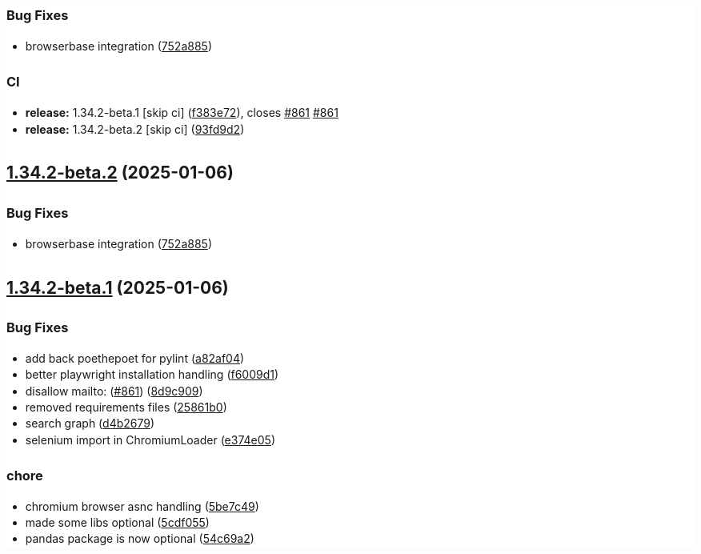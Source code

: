 
### Bug Fixes

* browserbase integration ([752a885](https://github.com/ScrapeGraphAI/Scrapegraph-ai/commit/752a885f5c521b7141728952d913a5a25650d8e2))


### CI

* **release:** 1.34.2-beta.1 [skip ci] ([f383e72](https://github.com/ScrapeGraphAI/Scrapegraph-ai/commit/f383e7283727ad798fe152434eee7e6750c36166)), closes [#861](https://github.com/ScrapeGraphAI/Scrapegraph-ai/issues/861) [#861](https://github.com/ScrapeGraphAI/Scrapegraph-ai/issues/861)
* **release:** 1.34.2-beta.2 [skip ci] ([93fd9d2](https://github.com/ScrapeGraphAI/Scrapegraph-ai/commit/93fd9d29036ce86f6a17f960f691bc6e4b26ea51))

## [1.34.2-beta.2](https://github.com/ScrapeGraphAI/Scrapegraph-ai/compare/v1.34.2-beta.1...v1.34.2-beta.2) (2025-01-06)


### Bug Fixes

* browserbase integration ([752a885](https://github.com/ScrapeGraphAI/Scrapegraph-ai/commit/752a885f5c521b7141728952d913a5a25650d8e2))

## [1.34.2-beta.1](https://github.com/ScrapeGraphAI/Scrapegraph-ai/compare/v1.34.1...v1.34.2-beta.1) (2025-01-06)



### Bug Fixes

* add back poethepoet for pylint ([a82af04](https://github.com/ScrapeGraphAI/Scrapegraph-ai/commit/a82af04afed2e4ba309b5e98b5df351d9b79ca2e))
* better playwright installation handling ([f6009d1](https://github.com/ScrapeGraphAI/Scrapegraph-ai/commit/f6009d1abf9e2c83999de0c9b03a41aa1bf8f2a4))
* disallow mailto: ([#861](https://github.com/ScrapeGraphAI/Scrapegraph-ai/issues/861)) ([8d9c909](https://github.com/ScrapeGraphAI/Scrapegraph-ai/commit/8d9c909923dff1c247c85099db20e2a6dabb93f5))
* removed requirements files ([25861b0](https://github.com/ScrapeGraphAI/Scrapegraph-ai/commit/25861b04be8a6fc60c900a46033aed91d1fef1f9))
* search graph ([d4b2679](https://github.com/ScrapeGraphAI/Scrapegraph-ai/commit/d4b26796d94d314af135d2d1bbd538e1d4be7593))
* selenium import in ChromiumLoader ([e374e05](https://github.com/ScrapeGraphAI/Scrapegraph-ai/commit/e374e055d64b7fa4c5a4c7694384dd15e6361bbd))


### chore

* chromium browser asnc handling ([5be7c49](https://github.com/ScrapeGraphAI/Scrapegraph-ai/commit/5be7c497cd44fbd0c026bf3d833f572b34661b08))
* made some libs optional ([5cdf055](https://github.com/ScrapeGraphAI/Scrapegraph-ai/commit/5cdf0550fe9dcd519d274bb343cf65c845e8a608))
* pandas package is now optional ([54c69a2](https://github.com/ScrapeGraphAI/Scrapegraph-ai/commit/54c69a2b0b1677286b840be95ce482bcee881413))
